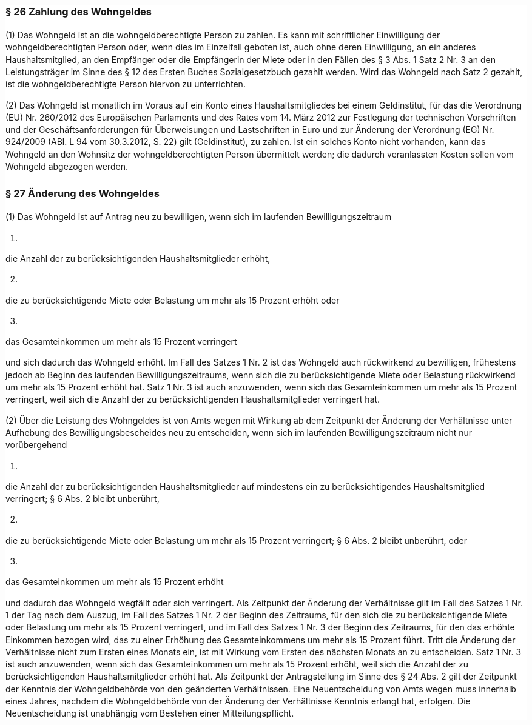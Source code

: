 ### § 26 Zahlung des Wohngeldes

(1) Das Wohngeld ist an die wohngeldberechtigte Person zu zahlen. Es kann mit schriftlicher Einwilligung der wohngeldberechtigten Person oder, wenn dies im Einzelfall geboten ist, auch ohne deren Einwilligung, an ein anderes Haushaltsmitglied, an den Empfänger oder die Empfängerin der Miete oder in den Fällen des § 3 Abs. 1 Satz 2 Nr. 3 an den Leistungsträger im Sinne des § 12 des Ersten Buches Sozialgesetzbuch gezahlt werden. Wird das Wohngeld nach Satz 2 gezahlt, ist die wohngeldberechtigte Person hiervon zu unterrichten.

(2) Das Wohngeld ist monatlich im Voraus auf ein Konto eines Haushaltsmitgliedes bei einem Geldinstitut, für das die Verordnung (EU) Nr. 260/2012 des Europäischen Parlaments und des Rates vom 14. März 2012 zur Festlegung der technischen Vorschriften und der Geschäftsanforderungen für Überweisungen und Lastschriften in Euro und zur Änderung der Verordnung (EG) Nr. 924/2009 (ABl. L 94 vom 30.3.2012, S. 22) gilt (Geldinstitut), zu zahlen. Ist ein solches Konto nicht vorhanden, kann das Wohngeld an den Wohnsitz der wohngeldberechtigten Person übermittelt werden; die dadurch veranlassten Kosten sollen vom Wohngeld abgezogen werden.

### § 27 Änderung des Wohngeldes

(1) Das Wohngeld ist auf Antrag neu zu bewilligen, wenn sich im laufenden Bewilligungszeitraum

1.  
die Anzahl der zu berücksichtigenden Haushaltsmitglieder erhöht,

2.  
die zu berücksichtigende Miete oder Belastung um mehr als 15 Prozent erhöht oder

3.  
das Gesamteinkommen um mehr als 15 Prozent verringert

und sich dadurch das Wohngeld erhöht. Im Fall des Satzes 1 Nr. 2 ist das Wohngeld auch rückwirkend zu bewilligen, frühestens jedoch ab Beginn des laufenden Bewilligungszeitraums, wenn sich die zu berücksichtigende Miete oder Belastung rückwirkend um mehr als 15 Prozent erhöht hat. Satz 1 Nr. 3 ist auch anzuwenden, wenn sich das Gesamteinkommen um mehr als 15 Prozent verringert, weil sich die Anzahl der zu berücksichtigenden Haushaltsmitglieder verringert hat.

(2) Über die Leistung des Wohngeldes ist von Amts wegen mit Wirkung ab dem Zeitpunkt der Änderung der Verhältnisse unter Aufhebung des Bewilligungsbescheides neu zu entscheiden, wenn sich im laufenden Bewilligungszeitraum nicht nur vorübergehend

1.  
die Anzahl der zu berücksichtigenden Haushaltsmitglieder auf mindestens ein zu berücksichtigendes Haushaltsmitglied verringert; § 6 Abs. 2 bleibt unberührt,

2.  
die zu berücksichtigende Miete oder Belastung um mehr als 15 Prozent verringert; § 6 Abs. 2 bleibt unberührt, oder

3.  
das Gesamteinkommen um mehr als 15 Prozent erhöht

und dadurch das Wohngeld wegfällt oder sich verringert. Als Zeitpunkt der Änderung der Verhältnisse gilt im Fall des Satzes 1 Nr. 1 der Tag nach dem Auszug, im Fall des Satzes 1 Nr. 2 der Beginn des Zeitraums, für den sich die zu berücksichtigende Miete oder Belastung um mehr als 15 Prozent verringert, und im Fall des Satzes 1 Nr. 3 der Beginn des Zeitraums, für den das erhöhte Einkommen bezogen wird, das zu einer Erhöhung des Gesamteinkommens um mehr als 15 Prozent führt. Tritt die Änderung der Verhältnisse nicht zum Ersten eines Monats ein, ist mit Wirkung vom Ersten des nächsten Monats an zu entscheiden. Satz 1 Nr. 3 ist auch anzuwenden, wenn sich das Gesamteinkommen um mehr als 15 Prozent erhöht, weil sich die Anzahl der zu berücksichtigenden Haushaltsmitglieder erhöht hat. Als Zeitpunkt der Antragstellung im Sinne des § 24 Abs. 2 gilt der Zeitpunkt der Kenntnis der Wohngeldbehörde von den geänderten Verhältnissen. Eine Neuentscheidung von Amts wegen muss innerhalb eines Jahres, nachdem die Wohngeldbehörde von der Änderung der Verhältnisse Kenntnis erlangt hat, erfolgen. Die Neuentscheidung ist unabhängig vom Bestehen einer Mitteilungspflicht.
